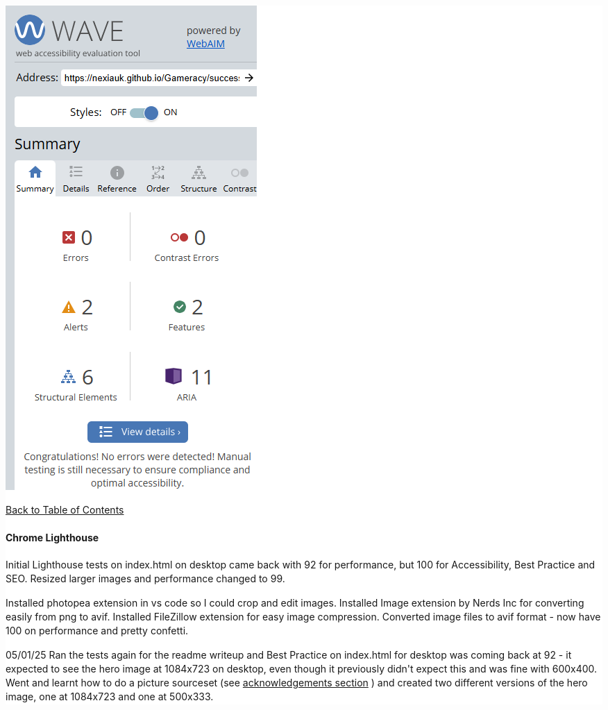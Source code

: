 ![Screenshot of the WAVE test results for success.html](../assets/images/readme-images/success-html-accessibility.png)

[Back to Table of Contents](#table-of-contents)

#### Chrome Lighthouse
Initial Lighthouse tests on index.html on desktop came back with 92 for performance, but 100 for Accessibility, Best Practice and SEO. Resized larger images and performance changed to 99.

Installed photopea extension in vs code so I could crop and edit images. Installed Image extension by Nerds Inc for converting easily from png to avif.
Installed FileZillow extension for easy image compression.
Converted image files to avif format - now have 100 on performance and pretty confetti.

05/01/25 Ran the tests again for the readme writeup and Best Practice on index.html for desktop was coming back at 92 - it expected to see the hero image at 1084x723 on desktop, even though it previously didn't expect this and was fine with 600x400. 
Went and learnt how to do a picture sourceset (see [acknowledgements section](#acknowledgements) ) and created two different versions of the hero image, one at 1084x723 and one at 500x333. 
